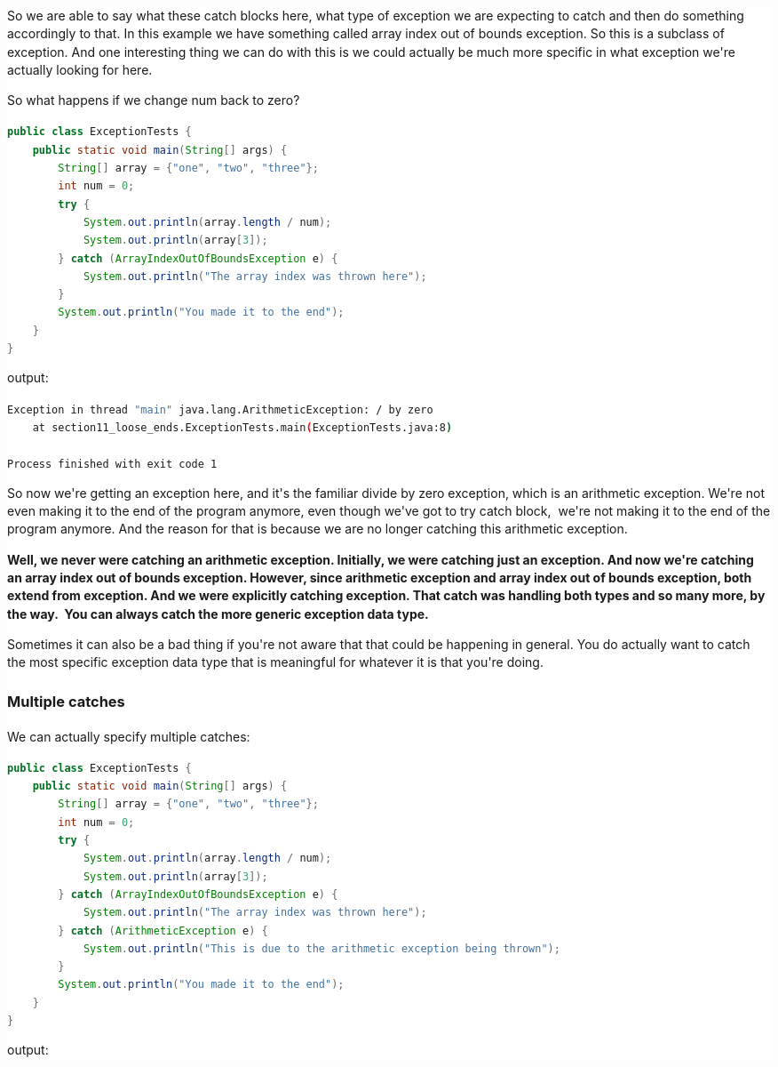 So we are able to say what these catch blocks here, what type of exception we are expecting to catch and then do something accordingly to that. In this example we have something called array index out of bounds exception. So this is a subclass of exception. And one interesting thing we can do with this is we could actually be much more specific in what exception we're actually looking for here.

So what happens if we change num back to zero?

```java
public class ExceptionTests {
    public static void main(String[] args) {
        String[] array = {"one", "two", "three"};
        int num = 0;
        try {
            System.out.println(array.length / num);
            System.out.println(array[3]);
        } catch (ArrayIndexOutOfBoundsException e) {
            System.out.println("The array index was thrown here");
        }
        System.out.println("You made it to the end");
    }
}
```
output:
```bash
Exception in thread "main" java.lang.ArithmeticException: / by zero
	at section11_loose_ends.ExceptionTests.main(ExceptionTests.java:8)

Process finished with exit code 1
```

So now we're getting an exception here, and it's the familiar divide by zero exception, which is an arithmetic exception. We're not even making it to the end of the program anymore, even though we've got to try catch block,  we're not making it to the end of the program anymore. And the reason for that is because we are no longer catching this arithmetic exception.

**Well, we never were catching an arithmetic exception. Initially, we were catching just an exception. And now we're catching an array index out of bounds exception. However, since arithmetic exception and array index out of bounds exception, both extend from exception. And we were explicitly catching exception. That catch was handling both types and so many more, by the way.  You can always catch the more generic exception data type.**

Sometimes it can also be a bad thing if you're not aware that that could be happening in general. You do actually want to catch the most specific exception data type that is meaningful for whatever it is that you're doing.

### Multiple catches

We can actually specify multiple catches:
```java
public class ExceptionTests {
    public static void main(String[] args) {
        String[] array = {"one", "two", "three"};
        int num = 0;
        try {
            System.out.println(array.length / num);
            System.out.println(array[3]);
        } catch (ArrayIndexOutOfBoundsException e) {
            System.out.println("The array index was thrown here");
        } catch (ArithmeticException e) {
            System.out.println("This is due to the arithmetic exception being thrown");
        }
        System.out.println("You made it to the end");
    }
}
```
output:
```bash
```